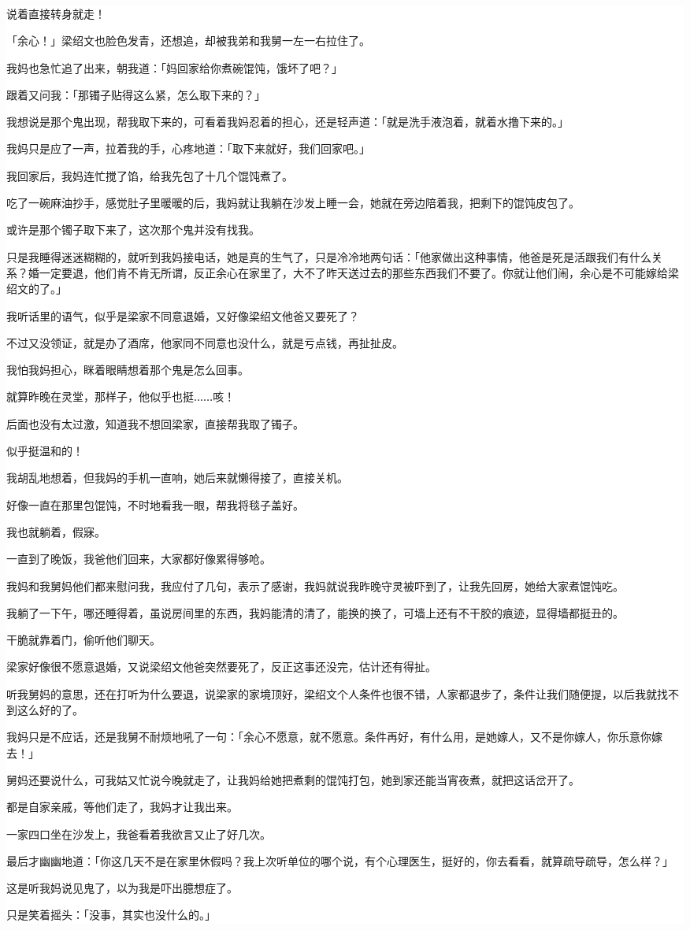 说着直接转身就走！

「余心！」梁绍文也脸色发青，还想追，却被我弟和我舅一左一右拉住了。

我妈也急忙追了出来，朝我道：「妈回家给你煮碗馄饨，饿坏了吧？」

跟着又问我：「那镯子贴得这么紧，怎么取下来的？」

我想说是那个鬼出现，帮我取下来的，可看着我妈忍着的担心，还是轻声道：「就是洗手液泡着，就着水撸下来的。」

我妈只是应了一声，拉着我的手，心疼地道：「取下来就好，我们回家吧。」

我回家后，我妈连忙搅了馅，给我先包了十几个馄饨煮了。

吃了一碗麻油抄手，感觉肚子里暖暖的后，我妈就让我躺在沙发上睡一会，她就在旁边陪着我，把剩下的馄饨皮包了。

或许是那个镯子取下来了，这次那个鬼并没有找我。

只是我睡得迷迷糊糊的，就听到我妈接电话，她是真的生气了，只是冷冷地两句话：「他家做出这种事情，他爸是死是活跟我们有什么关系？婚一定要退，他们肯不肯无所谓，反正余心在家里了，大不了昨天送过去的那些东西我们不要了。你就让他们闹，余心是不可能嫁给梁绍文的了。」

我听话里的语气，似乎是梁家不同意退婚，又好像梁绍文他爸又要死了？

不过又没领证，就是办了酒席，他家同不同意也没什么，就是亏点钱，再扯扯皮。

我怕我妈担心，眯着眼睛想着那个鬼是怎么回事。

就算昨晚在灵堂，那样子，他似乎也挺……咳！

后面也没有太过激，知道我不想回梁家，直接帮我取了镯子。

似乎挺温和的！

我胡乱地想着，但我妈的手机一直响，她后来就懒得接了，直接关机。

好像一直在那里包馄饨，不时地看我一眼，帮我将毯子盖好。

我也就躺着，假寐。

一直到了晚饭，我爸他们回来，大家都好像累得够呛。

我妈和我舅妈他们都来慰问我，我应付了几句，表示了感谢，我妈就说我昨晚守灵被吓到了，让我先回房，她给大家煮馄饨吃。

我躺了一下午，哪还睡得着，虽说房间里的东西，我妈能清的清了，能换的换了，可墙上还有不干胶的痕迹，显得墙都挺丑的。

干脆就靠着门，偷听他们聊天。

梁家好像很不愿意退婚，又说梁绍文他爸突然要死了，反正这事还没完，估计还有得扯。

听我舅妈的意思，还在打听为什么要退，说梁家的家境顶好，梁绍文个人条件也很不错，人家都退步了，条件让我们随便提，以后我就找不到这么好的了。

我妈只是不应话，还是我舅不耐烦地吼了一句：「余心不愿意，就不愿意。条件再好，有什么用，是她嫁人，又不是你嫁人，你乐意你嫁去！」

舅妈还要说什么，可我姑又忙说今晚就走了，让我妈给她把煮剩的馄饨打包，她到家还能当宵夜煮，就把这话岔开了。

都是自家亲戚，等他们走了，我妈才让我出来。

一家四口坐在沙发上，我爸看着我欲言又止了好几次。

最后才幽幽地道：「你这几天不是在家里休假吗？我上次听单位的哪个说，有个心理医生，挺好的，你去看看，就算疏导疏导，怎么样？」

这是听我妈说见鬼了，以为我是吓出臆想症了。

只是笑着摇头：「没事，其实也没什么的。」
